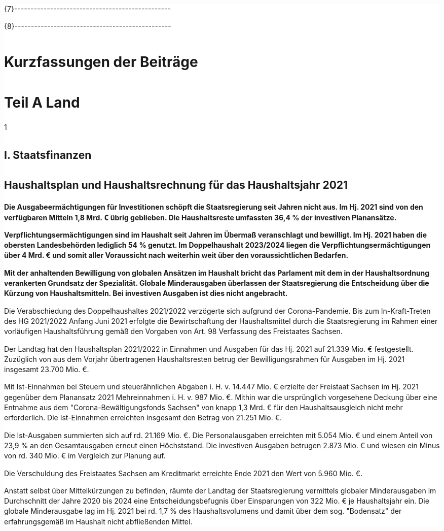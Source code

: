 {7}------------------------------------------------

{8}------------------------------------------------

# **Kurzfassungen der Beiträge**

# **Teil A Land**

1

## **I. Staatsfinanzen**

## **Haushaltsplan und Haushaltsrechnung für das Haushaltsjahr 2021**

**Die Ausgabeermächtigungen für Investitionen schöpft die Staatsregierung seit Jahren nicht aus. Im Hj. 2021 sind von den verfügbaren Mitteln 1,8 Mrd. € übrig geblieben. Die Haushaltsreste umfassten 36,4 % der investiven Planansätze.**

**Verpflichtungsermächtigungen sind im Haushalt seit Jahren im Übermaß veranschlagt und bewilligt. Im Hj. 2021 haben die obersten Landesbehörden lediglich 54 % genutzt. Im Doppelhaushalt 2023/2024 liegen die Verpflichtungsermächtigungen über 4 Mrd. € und somit aller Voraussicht nach weiterhin weit über den voraussichtlichen Bedarfen.**

**Mit der anhaltenden Bewilligung von globalen Ansätzen im Haushalt bricht das Parlament mit dem in der Haushaltsordnung verankerten Grundsatz der Spezialität. Globale Minderausgaben überlassen der Staatsregierung die Entscheidung über die Kürzung von Haushaltsmitteln. Bei investiven Ausgaben ist dies nicht angebracht.**

Die Verabschiedung des Doppelhaushaltes 2021/2022 verzögerte sich aufgrund der Corona-Pandemie. Bis zum In-Kraft-Treten des HG 2021/2022 Anfang Juni 2021 erfolgte die Bewirtschaftung der Haushaltsmittel durch die Staatsregierung im Rahmen einer vorläufigen Haushaltsführung gemäß den Vorgaben von Art. 98 Verfassung des Freistaates Sachsen.

Der Landtag hat den Haushaltsplan 2021/2022 in Einnahmen und Ausgaben für das Hj. 2021 auf 21.339 Mio. € festgestellt. Zuzüglich von aus dem Vorjahr übertragenen Haushaltsresten betrug der Bewilligungsrahmen für Ausgaben im Hj. 2021 insgesamt 23.700 Mio. €.

Mit Ist-Einnahmen bei Steuern und steuerähnlichen Abgaben i. H. v. 14.447 Mio. € erzielte der Freistaat Sachsen im Hj. 2021 gegenüber dem Planansatz 2021 Mehreinnahmen i. H. v. 987 Mio. €. Mithin war die ursprünglich vorgesehene Deckung über eine Entnahme aus dem "Corona-Bewältigungsfonds Sachsen" von knapp 1,3 Mrd. € für den Haushaltsausgleich nicht mehr erforderlich. Die Ist-Einnahmen erreichten insgesamt den Betrag von 21.251 Mio. €.

Die Ist-Ausgaben summierten sich auf rd. 21.169 Mio. €. Die Personalausgaben erreichten mit 5.054 Mio. € und einem Anteil von 23,9 % an den Gesamtausgaben erneut einen Höchststand. Die investiven Ausgaben betrugen 2.873 Mio. € und wiesen ein Minus von rd. 340 Mio. € im Vergleich zur Planung auf.

Die Verschuldung des Freistaates Sachsen am Kreditmarkt erreichte Ende 2021 den Wert von 5.960 Mio. €.

Anstatt selbst über Mittelkürzungen zu befinden, räumte der Landtag der Staatsregierung vermittels globaler Minderausgaben im Durchschnitt der Jahre 2020 bis 2024 eine Entscheidungsbefugnis über Einsparungen von 322 Mio. € je Haushaltsjahr ein. Die globale Minderausgabe lag im Hj. 2021 bei rd. 1,7 % des Haushaltsvolumens und damit über dem sog. "Bodensatz" der erfahrungsgemäß im Haushalt nicht abfließenden Mittel.
